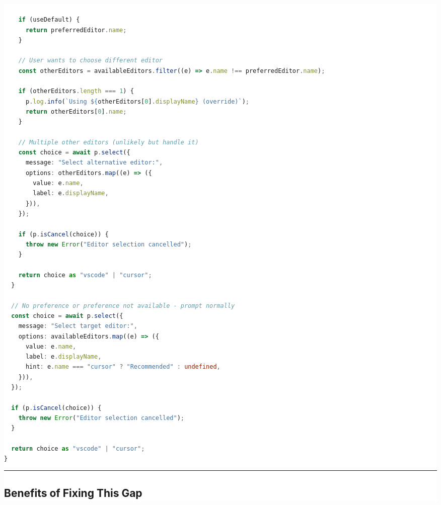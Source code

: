 ```typescript

    if (useDefault) {
      return preferredEditor.name;
    }

    // User wants to choose different editor
    const otherEditors = availableEditors.filter((e) => e.name !== preferredEditor.name);

    if (otherEditors.length === 1) {
      p.log.info(`Using ${otherEditors[0].displayName} (override)`);
      return otherEditors[0].name;
    }

    // Multiple other editors (unlikely but handle it)
    const choice = await p.select({
      message: "Select alternative editor:",
      options: otherEditors.map((e) => ({
        value: e.name,
        label: e.displayName,
      })),
    });

    if (p.isCancel(choice)) {
      throw new Error("Editor selection cancelled");
    }

    return choice as "vscode" | "cursor";
  }

  // No preference or preference not available - prompt normally
  const choice = await p.select({
    message: "Select target editor:",
    options: availableEditors.map((e) => ({
      value: e.name,
      label: e.displayName,
      hint: e.name === "cursor" ? "Recommended" : undefined,
    })),
  });

  if (p.isCancel(choice)) {
    throw new Error("Editor selection cancelled");
  }

  return choice as "vscode" | "cursor";
}
```

---

## Benefits of Fixing This Gap

